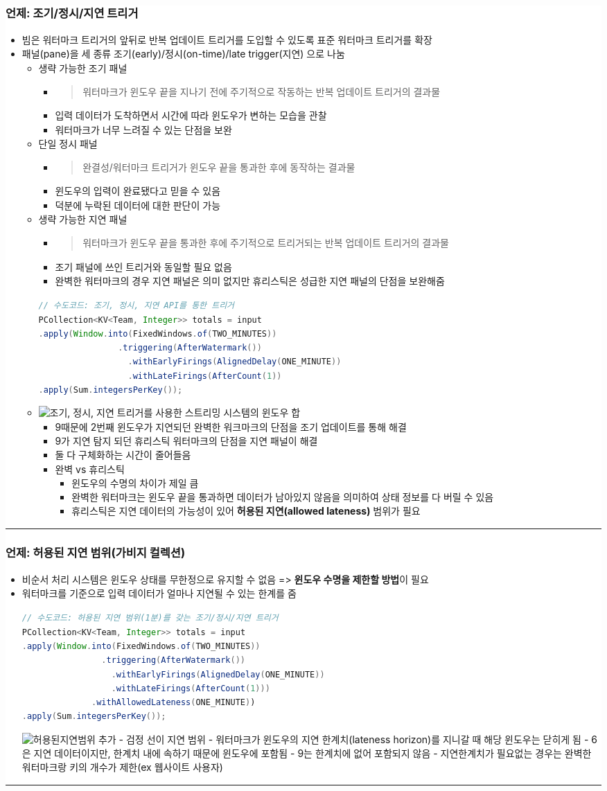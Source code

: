
### 언제: 조기/정시/지연 트리거
- 빔은 워터마크 트리거의 앞뒤로 반복 업데이트 트리거를 도입할 수 있도록 표준 워터마크 트리거를 확장
- 패널(pane)을 세 종류 조기(early)/정시(on-time)/late trigger(지연) 으로 나눔
  - 생략 가능한 조기 패널
    - > 워터마크가 윈도우 끝을 지나기 전에 주기적으로 작동하는 반복 업데이트 트리거의 결과물
    - 입력 데이터가 도착하면서 시간에 따라 윈도우가 변하는 모습을 관찰
    - 워터마크가 너무 느려질 수 있는 단점을 보완
  - 단일 정시 패널
    - > 완결성/워터마크 트리거가 윈도우 끝을 통과한 후에 동작하는 결과물
    - 윈도우의 입력이 완료됐다고 믿을 수 있음
    - 덕분에 누락된 데이터에 대한 판단이 가능
  - 생략 가능한 지연 패널
    - > 워터마크가 윈도우 끝을 통과한 후에 주기적으로 트리거되는 반복 업데이트 트리거의 결과물
    - 조기 패널에 쓰인 트리거와 동일할 필요 없음
    - 완벽한 워터마크의 경우 지연 패널은 의미 없지만 휴리스틱은 성급한 지연 패널의 단점을 보완해줌
    ```java
    // 수도코드: 조기, 정시, 지연 API를 통한 트리거
    PCollection<KV<Team, Integer>> totals = input
    .apply(Window.into(FixedWindows.of(TWO_MINUTES))
                    .triggering(AfterWatermark())
                      .withEarlyFirings(AlignedDelay(ONE_MINUTE))
                      .withLateFirings(AfterCount(1))
    .apply(Sum.integersPerKey());
    ```
  - ![조기, 정시, 지연 트리거를 사용한 스트리밍 시스템의 윈도우 합](https://www.oreilly.com/library/view/streaming-systems/9781491983867/assets/stsy_0211.png)
    - 9때문에 2번째 윈도우가 지연되던 완벽한 워크마크의 단점을 조기 업데이트를 통해 해결
    - 9가 지연 탐지 되던 휴리스틱 워터마크의 단점을 지연 패널이 해결
    - 둘 다 구체화하는 시간이 줄어들음
    - 완벽 vs 휴리스틱 
      - 윈도우의 수명의 차이가 제일 큼
      - 완벽한 워터마크는 윈도우 끝을 통과하면 데이터가 남아있지 않음을 의미하여 상태 정보를 다 버릴 수 있음
      - 휴리스틱은 지연 데이터의 가능성이 있어 **허용된 지연(allowed lateness)** 범위가 필요

---

### 언제: 허용된 지연 범위(가비지 컬렉션)
- 비순서 처리 시스템은 윈도우 상태를 무한정으로 유지할 수 없음 => **윈도우 수명을 제한할 방법**이 필요
- 워터마크를 기준으로 입력 데이터가 얼마나 지연될 수 있는 한계를 줌
    ```java
    // 수도코드: 허용된 지연 범위(1분)를 갖는 조기/정시/지연 트리거
    PCollection<KV<Team, Integer>> totals = input
    .apply(Window.into(FixedWindows.of(TWO_MINUTES))
                    .triggering(AfterWatermark())
                      .withEarlyFirings(AlignedDelay(ONE_MINUTE))
                      .withLateFirings(AfterCount(1)))
                  .withAllowedLateness(ONE_MINUTE))
    .apply(Sum.integersPerKey());
    ```
    ![허용된지연범위 추가](https://www.oreilly.com/library/view/streaming-systems/9781491983867/assets/stsy_0212.png)
      - 검정 선이 지연 범위
      - 워터마크가 윈도우의 지연 한계치(lateness horizon)를 지니갈 때 해당 윈도우는 닫히게 됨
      - 6은 지연 데이터이지만, 한계치 내에 속하기 때문에 윈도우에 포함됨
      - 9는 한계치에 없어 포함되지 않음
      - 지연한계치가 필요없는 경우는 완벽한 워터마크랑 키의 개수가 제한(ex 웹사이트 사용자)

---